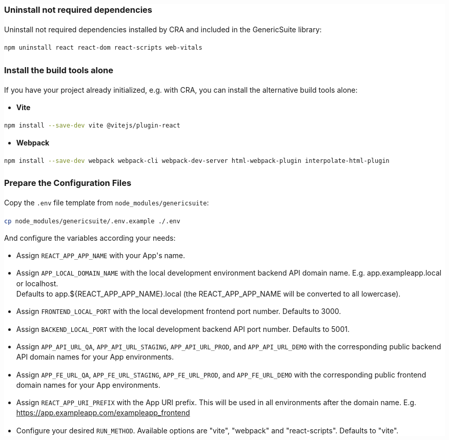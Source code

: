### Uninstall not required dependencies

Uninstall not required dependencies installed by CRA and included in the GenericSuite library:

```bash
npm uninstall react react-dom react-scripts web-vitals
```

### Install the build tools alone

If you have your project already initialized, e.g. with CRA, you can install the alternative build tools alone:

* **Vite**<br/>

```bash
npm install --save-dev vite @vitejs/plugin-react 
```


* **Webpack**<br/>

```bash
npm install --save-dev webpack webpack-cli webpack-dev-server html-webpack-plugin interpolate-html-plugin
```


### Prepare the Configuration Files

Copy the `.env` file template from `node_modules/genericsuite`:

```bash
cp node_modules/genericsuite/.env.example ./.env
```

And configure the variables according your needs:

* Assign `REACT_APP_APP_NAME` with your App's name.

* Assign `APP_LOCAL_DOMAIN_NAME` with the local development environment backend API domain name. E.g. app.exampleapp.local or localhost.<BR/>
Defaults to app.${REACT_APP_APP_NAME}.local (the REACT_APP_APP_NAME will be converted to all lowercase).

* Assign `FRONTEND_LOCAL_PORT` with the local development frontend port number. Defaults to 3000.

* Assign `BACKEND_LOCAL_PORT` with the local development backend API port number. Defaults to 5001.

* Assign `APP_API_URL_QA`, `APP_API_URL_STAGING`, `APP_API_URL_PROD`, and `APP_API_URL_DEMO` with the corresponding public backend API domain names for your App environments.

* Assign `APP_FE_URL_QA`, `APP_FE_URL_STAGING`, `APP_FE_URL_PROD`, and `APP_FE_URL_DEMO` with the corresponding public frontend domain names for your App environments.

* Assign `REACT_APP_URI_PREFIX` with the App URI prefix. This will be used in all environments after the domain name. E.g. https://app.exampleapp.com/exampleapp_frontend

* Configure your desired `RUN_METHOD`. Available options are "vite", "webpack" and "react-scripts". Defaults to "vite".
